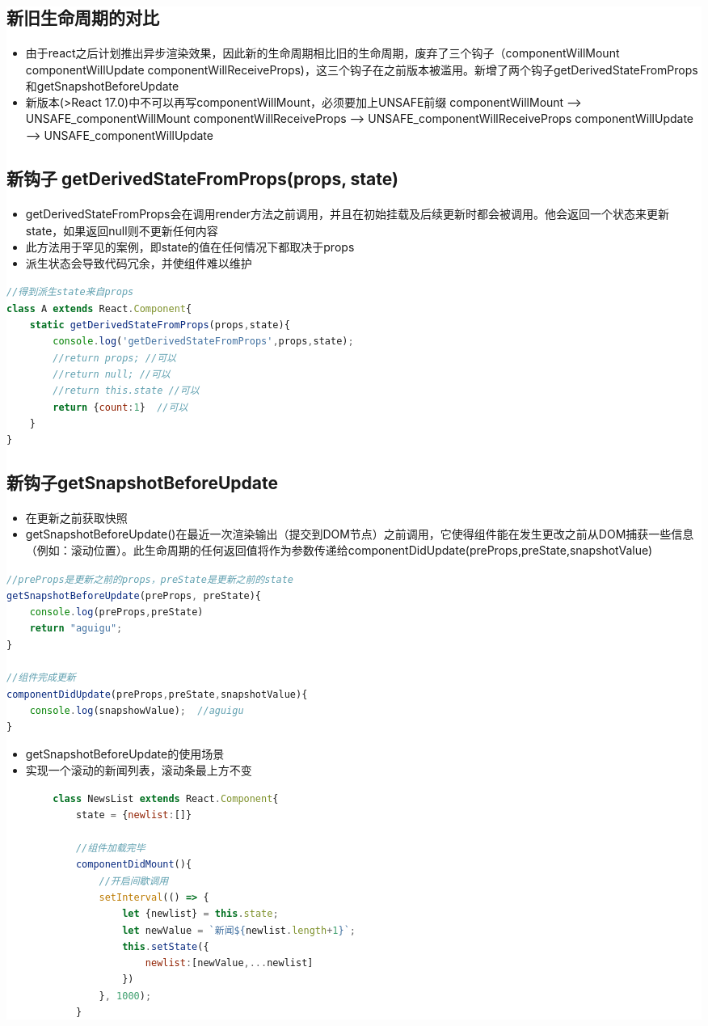 ## 新旧生命周期的对比

* 由于react之后计划推出异步渲染效果，因此新的生命周期相比旧的生命周期，废弃了三个钩子（componentWillMount componentWillUpdate componentWillReceiveProps)，这三个钩子在之前版本被滥用。新增了两个钩子getDerivedStateFromProps和getSnapshotBeforeUpdate
* 新版本(>React 17.0)中不可以再写componentWillMount，必须要加上UNSAFE前缀
  componentWillMount --> UNSAFE_componentWillMount
  componentWillReceiveProps --> UNSAFE_componentWillReceiveProps
  componentWillUpdate --> UNSAFE_componentWillUpdate

## 新钩子 getDerivedStateFromProps(props, state) 

* getDerivedStateFromProps会在调用render方法之前调用，并且在初始挂载及后续更新时都会被调用。他会返回一个状态来更新state，如果返回null则不更新任何内容
* 此方法用于罕见的案例，即state的值在任何情况下都取决于props
* 派生状态会导致代码冗余，并使组件难以维护

```javascript
//得到派生state来自props
class A extends React.Component{
    static getDerivedStateFromProps(props,state){
        console.log('getDerivedStateFromProps',props,state);
        //return props; //可以
        //return null; //可以
        //return this.state //可以
        return {count:1}  //可以
    }
}
```

## 新钩子getSnapshotBeforeUpdate

* 在更新之前获取快照
* getSnapshotBeforeUpdate()在最近一次渲染输出（提交到DOM节点）之前调用，它使得组件能在发生更改之前从DOM捕获一些信息（例如：滚动位置）。此生命周期的任何返回值将作为参数传递给componentDidUpdate(preProps,preState,snapshotValue)

```javascript
//preProps是更新之前的props，preState是更新之前的state
getSnapshotBeforeUpdate(preProps, preState){
    console.log(preProps,preState)
    return "aguigu";
}

//组件完成更新
componentDidUpdate(preProps,preState,snapshotValue){
    console.log(snapshowValue);  //aguigu
}
```

* getSnapshotBeforeUpdate的使用场景
* 实现一个滚动的新闻列表，滚动条最上方不变

```javascript
        class NewsList extends React.Component{
			state = {newlist:[]}

			//组件加载完毕
			componentDidMount(){
				//开启间歇调用
				setInterval(() => {
					let {newlist} = this.state;
					let newValue = `新闻${newlist.length+1}`;
					this.setState({
						newlist:[newValue,...newlist]
					})
				}, 1000);
			}
```